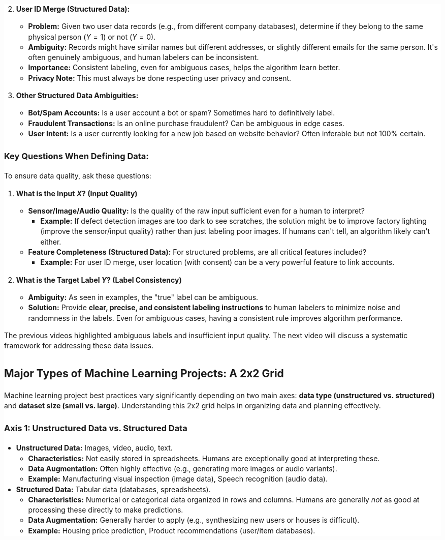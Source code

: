 2.  **User ID Merge (Structured Data):**
    * **Problem:** Given two user data records (e.g., from different company databases), determine if they belong to the same physical person ($Y=1$) or not ($Y=0$).
    * **Ambiguity:** Records might have similar names but different addresses, or slightly different emails for the same person. It's often genuinely ambiguous, and human labelers can be inconsistent.
    * **Importance:** Consistent labeling, even for ambiguous cases, helps the algorithm learn better.
    * **Privacy Note:** This must always be done respecting user privacy and consent.

3.  **Other Structured Data Ambiguities:**
    * **Bot/Spam Accounts:** Is a user account a bot or spam? Sometimes hard to definitively label.
    * **Fraudulent Transactions:** Is an online purchase fraudulent? Can be ambiguous in edge cases.
    * **User Intent:** Is a user currently looking for a new job based on website behavior? Often inferable but not 100% certain.

### Key Questions When Defining Data:

To ensure data quality, ask these questions:

1.  **What is the Input $X$? (Input Quality)**
    * **Sensor/Image/Audio Quality:** Is the quality of the raw input sufficient even for a human to interpret?
        * **Example:** If defect detection images are too dark to see scratches, the solution might be to improve factory lighting (improve the sensor/input quality) rather than just labeling poor images. If humans can't tell, an algorithm likely can't either.
    * **Feature Completeness (Structured Data):** For structured problems, are all critical features included?
        * **Example:** For user ID merge, user location (with consent) can be a very powerful feature to link accounts.

2.  **What is the Target Label $Y$? (Label Consistency)**
    * **Ambiguity:** As seen in examples, the "true" label can be ambiguous.
    * **Solution:** Provide **clear, precise, and consistent labeling instructions** to human labelers to minimize noise and randomness in the labels. Even for ambiguous cases, having a consistent rule improves algorithm performance.

The previous videos highlighted ambiguous labels and insufficient input quality. The next video will discuss a systematic framework for addressing these data issues.

## Major Types of Machine Learning Projects: A 2x2 Grid

Machine learning project best practices vary significantly depending on two main axes: **data type (unstructured vs. structured)** and **dataset size (small vs. large)**. Understanding this 2x2 grid helps in organizing data and planning effectively.

### Axis 1: Unstructured Data vs. Structured Data

  * **Unstructured Data:** Images, video, audio, text.
      * **Characteristics:** Not easily stored in spreadsheets. Humans are exceptionally good at interpreting these.
      * **Data Augmentation:** Often highly effective (e.g., generating more images or audio variants).
      * **Example:** Manufacturing visual inspection (image data), Speech recognition (audio data).
  * **Structured Data:** Tabular data (databases, spreadsheets).
      * **Characteristics:** Numerical or categorical data organized in rows and columns. Humans are generally *not* as good at processing these directly to make predictions.
      * **Data Augmentation:** Generally harder to apply (e.g., synthesizing new users or houses is difficult).
      * **Example:** Housing price prediction, Product recommendations (user/item databases).
